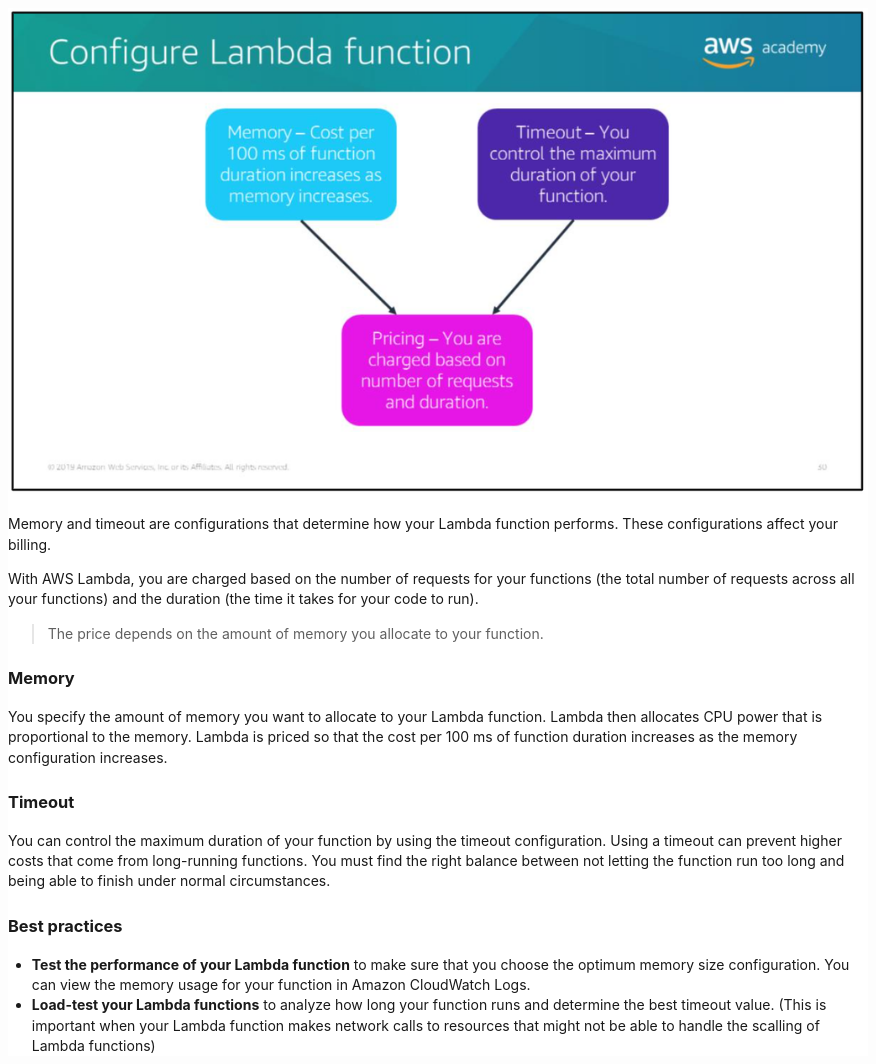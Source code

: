 ![lambda-function-configuration](../../images/aws-developing/aws-lambda-function-configuration.png)

Memory and timeout are configurations that determine how your Lambda function performs. These configurations affect your billing.

With AWS Lambda, you are charged based on the number of requests for your functions (the total number of requests across all your functions) and the duration (the time it takes for your code to run).

> The price depends on the amount of memory you allocate to your function.

### Memory

You specify the amount of memory you want to allocate to your Lambda function. Lambda then allocates CPU power that is proportional to the memory. Lambda is priced so that the cost per 100 ms of function duration increases as the memory configuration increases.

### Timeout

You can control the maximum duration of your function by using the timeout configuration. Using a timeout can prevent higher costs that come from long-running functions. You must find the right balance between not letting the function run too long and being able to finish under normal circumstances.

### Best practices

- **Test the performance of your Lambda function** to make sure that you choose the optimum memory size configuration. You can view the memory usage for your function in Amazon CloudWatch Logs.
- **Load-test your Lambda functions** to analyze how long your function runs and determine the best timeout value. (This is important when your Lambda function makes network calls to resources that might not be able to handle the scalling of Lambda functions)
